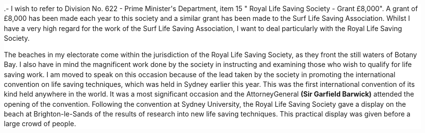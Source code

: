 .- I wish to refer to Division No. 622  -  Prime Minister's Department, item 15 " Royal Life Saving Society - Grant £8,000". A grant of £8,000 has been made each year to this society and a similar grant has been made to the Surf Life Saving Association. Whilst I have a very high regard for the work of the Surf Life Saving Association, I want to deal particularly with the Royal Life Saving Society. 

The beaches in my electorate come within the jurisdiction of the Royal Life Saving Society, as they front the still waters of Botany Bay. I also have in mind the magnificent work done by the society in instructing and examining those who wish to qualify for life saving work. I am moved to speak on this occasion because of the lead taken by the society in promoting the international convention on life saving techniques, which was held in Sydney earlier this year. This was the first international convention of its kind held anywhere in the world. It was a most significant occasion and the AttorneyGeneral  **(Sir Garfield Barwick)**  attended the opening of the convention. Following the convention at Sydney University, the Royal Life Saving Society gave a display on the beach at Brighton-le-Sands of the results of research into new life saving techniques. This practical display was given before a large crowd of people. 

